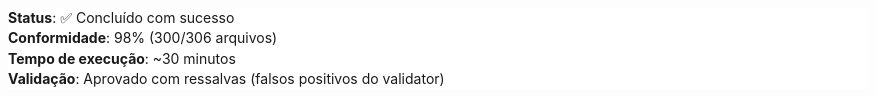 
**Status**: ✅ Concluído com sucesso  
**Conformidade**: 98% (300/306 arquivos)  
**Tempo de execução**: ~30 minutos  
**Validação**: Aprovado com ressalvas (falsos positivos do validator)











